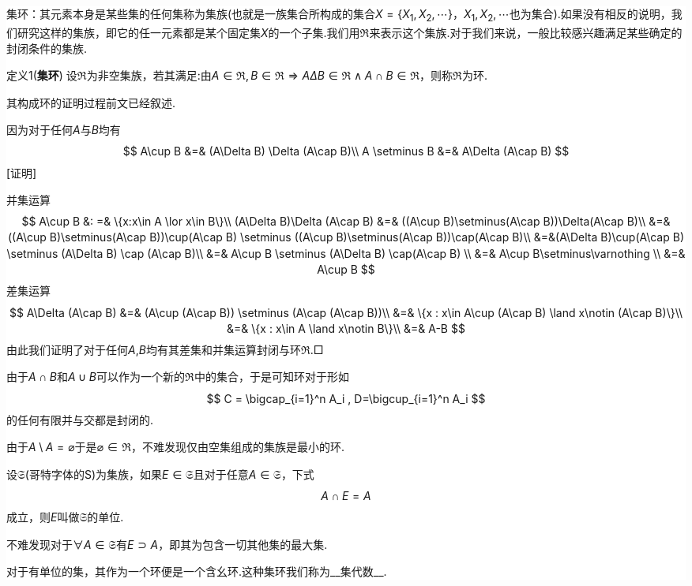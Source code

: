 集环：其元素本身是某些集的任何集称为集族(也就是一族集合所构成的集合$X = \{X_1,X_2,\cdots\}$，$X_1,X_2,\cdots$也为集合).如果没有相反的说明，我们研究这样的集族，即它的任一元素都是某个固定集$X$的一个子集.我们用$\mathfrak{R}$来表示这个集族.对于我们来说，一般比较感兴趣满足某些确定的封闭条件的集族.

定义1(__集环__) 设$\mathfrak{R}$为非空集族，若其满足:由$A\in \mathfrak{R} , B \in \mathfrak{R} \Rightarrow A\Delta B \in \mathfrak{R} \land A\cap B \in \mathfrak{R}$，则称$\mathfrak{R}$为环.

其构成环的证明过程前文已经叙述.

因为对于任何$A$与$B$均有
$$
A\cup B &=& (A\Delta B) \Delta (A\cap B)\\
A \setminus B &=& A\Delta (A\cap B)
$$
[证明]

并集运算
$$
A\cup B &: =& \{x:x\in A \lor x\in B\}\\
(A\Delta B)\Delta (A\cap B) &=& ((A\cup B)\setminus(A\cap B))\Delta(A\cap B)\\
&=&((A\cup B)\setminus(A\cap B))\cup(A\cap B) \setminus ((A\cup B)\setminus(A\cap B))\cap(A\cap B)\\
&=&(A\Delta B)\cup(A\cap B) \setminus (A\Delta B) \cap (A\cap B)\\
&=& A\cup B \setminus (A\Delta B) \cap(A\cap B) \\
&=& A\cup B\setminus\varnothing \\
&=& A\cup B
$$
差集运算
$$
A\Delta (A\cap B) &=& (A\cup (A\cap B)) \setminus (A\cap (A\cap B))\\
&=& \{x : x\in A\cup (A\cap B) \land x\notin (A\cap B)\}\\
&=& \{x : x\in A \land x\notin B\}\\
&=& A-B
$$
由此我们证明了对于任何$A$,$B$均有其差集和并集运算封闭与环$\mathfrak{R}$.$\Box$



由于$A\cap B$和$A\cup B$可以作为一个新的$\mathfrak{R}$中的集合，于是可知环对于形如
$$
C = \bigcap_{i=1}^n A_i , D=\bigcup_{i=1}^n A_i
$$
的任何有限并与交都是封闭的.

由于$A\setminus A =\varnothing$于是$\varnothing \in \mathfrak{R}$，不难发现仅由空集组成的集族是最小的环.

设$\mathfrak{S}$(哥特字体的S)为集族，如果$E\in \mathfrak{S}$且对于任意$A \in \mathfrak{S}$，下式
$$
A\cap E = A
$$
成立，则$E$叫做$\mathfrak{S}$的单位.

不难发现对于$\forall A \in \mathfrak{S}$有$E \supset A$，即其为包含一切其他集的最大集.

对于有单位的集，其作为一个环便是一个含幺环.这种集环我们称为__集代数__.



